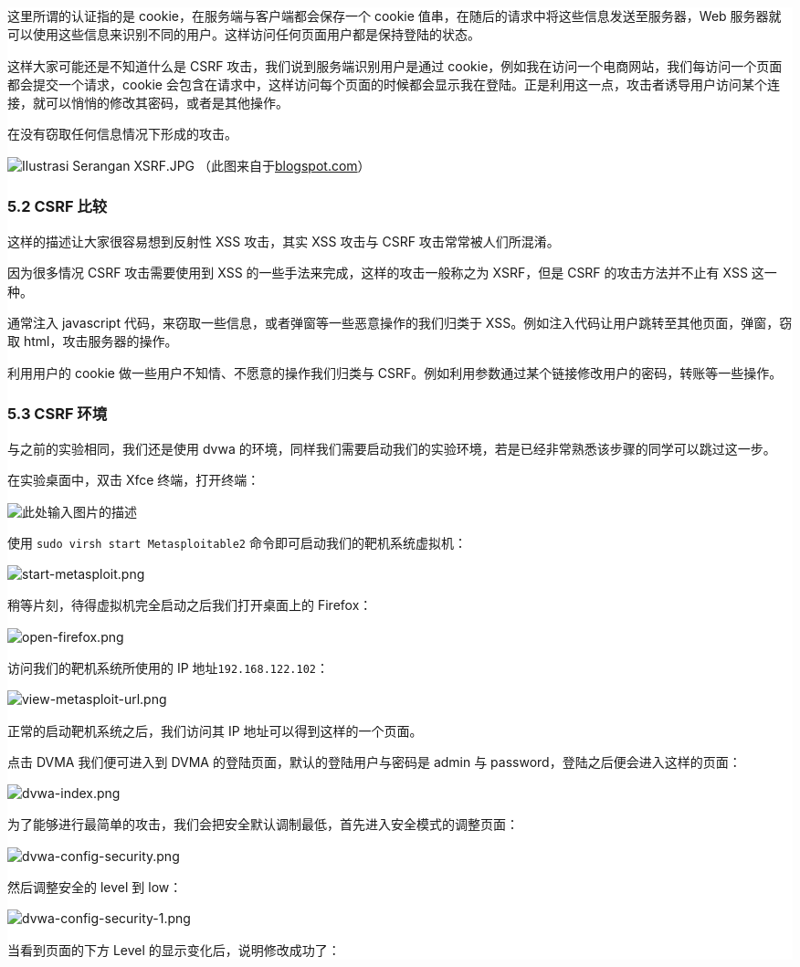 这里所谓的认证指的是 cookie，在服务端与客户端都会保存一个 cookie 值串，在随后的请求中将这些信息发送至服务器，Web 服务器就可以使用这些信息来识别不同的用户。这样访问任何页面用户都是保持登陆的状态。

这样大家可能还是不知道什么是 CSRF 攻击，我们说到服务端识别用户是通过 cookie，例如我在访问一个电商网站，我们每访问一个页面都会提交一个请求，cookie 会包含在请求中，这样访问每个页面的时候都会显示我在登陆。正是利用这一点，攻击者诱导用户访问某个连接，就可以悄悄的修改其密码，或者是其他操作。

在没有窃取任何信息情况下形成的攻击。

![Ilustrasi Serangan XSRF.JPG](http://)
（此图来自于[blogspot.com](http://4.bp.blogspot.com/_l_SAzJ_Vs1Y/S0QT7n1zvXI/AAAAAAAAADk/HuRAmcPHHsc/w1200-h630-p-nu/Ilustrasi+Serangan+XSRF.JPG)）

### 5.2 CSRF 比较

这样的描述让大家很容易想到反射性 XSS 攻击，其实 XSS 攻击与 CSRF 攻击常常被人们所混淆。

因为很多情况 CSRF 攻击需要使用到 XSS 的一些手法来完成，这样的攻击一般称之为 XSRF，但是 CSRF 的攻击方法并不止有 XSS 这一种。

通常注入 javascript 代码，来窃取一些信息，或者弹窗等一些恶意操作的我们归类于 XSS。例如注入代码让用户跳转至其他页面，弹窗，窃取 html，攻击服务器的操作。

利用用户的 cookie 做一些用户不知情、不愿意的操作我们归类与 CSRF。例如利用参数通过某个链接修改用户的密码，转账等一些操作。

### 5.3 CSRF 环境

与之前的实验相同，我们还是使用 dvwa 的环境，同样我们需要启动我们的实验环境，若是已经非常熟悉该步骤的同学可以跳过这一步。

在实验桌面中，双击 Xfce 终端，打开终端：

![此处输入图片的描述](https://doc.shiyanlou.com/document-uid13labid2290timestamp1479374588595.png/wm)

使用 `sudo virsh start Metasploitable2` 命令即可启动我们的靶机系统虚拟机：

![start-metasploit.png](https://doc.shiyanlou.com/document-uid113508labid2407timestamp1482139532596.png/wm)

稍等片刻，待得虚拟机完全启动之后我们打开桌面上的 Firefox：

![open-firefox.png](https://doc.shiyanlou.com/document-uid113508labid2407timestamp1482139552463.png/wm)

访问我们的靶机系统所使用的 IP 地址`192.168.122.102`：

![view-metasploit-url.png](https://doc.shiyanlou.com/document-uid113508labid2407timestamp1482139568548.png/wm)

正常的启动靶机系统之后，我们访问其 IP 地址可以得到这样的一个页面。

点击 DVMA 我们便可进入到 DVMA 的登陆页面，默认的登陆用户与密码是 admin 与 password，登陆之后便会进入这样的页面：

![dvwa-index.png](https://doc.shiyanlou.com/document-uid113508labid2407timestamp1482139587112.png/wm)

为了能够进行最简单的攻击，我们会把安全默认调制最低，首先进入安全模式的调整页面：

![dvwa-config-security.png](https://doc.shiyanlou.com/document-uid113508labid2407timestamp1482139662479.png/wm)

然后调整安全的 level 到 low：

![dvwa-config-security-1.png](https://doc.shiyanlou.com/document-uid113508labid2407timestamp1482139678741.png/wm)

当看到页面的下方 Level 的显示变化后，说明修改成功了：
